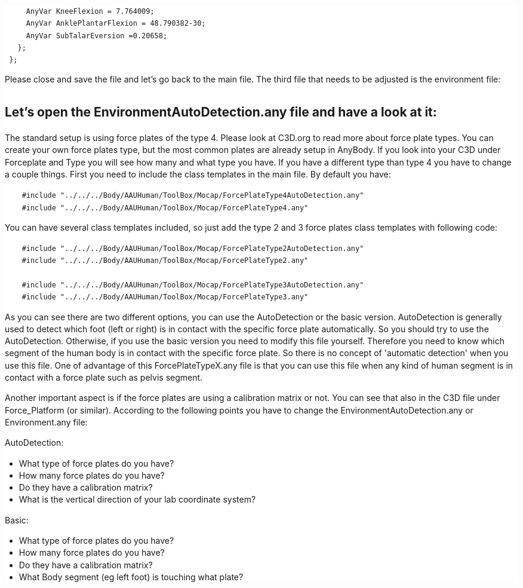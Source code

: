 ```
     AnyVar KneeFlexion = 7.764009;
     AnyVar AnklePlantarFlexion = 48.790382-30;
     AnyVar SubTalarEversion =0.20658;
   };
 };
```

Please close and save the file and let’s go back to the main file. The third file that needs to be adjusted is the environment file:

## Let’s open the EnvironmentAutoDetection.any file and have a look at it:

The standard setup is using force plates of the type 4. Please look at C3D.org to read more about force plate types. You can create your own force plates type, but the most common plates are already setup in AnyBody. If you look into your C3D under Forceplate and Type you will see how many and what type you have. If you have a different type than type 4 you have to change a couple things. First you need to include the class templates in the main file. By default you have:

```
    #include "../../../Body/AAUHuman/ToolBox/Mocap/ForcePlateType4AutoDetection.any"
    #include "../../../Body/AAUHuman/ToolBox/Mocap/ForcePlateType4.any"
```

You can have several class templates included, so just add the type 2 and 3 force plates class templates with following code:

```
    #include "../../../Body/AAUHuman/ToolBox/Mocap/ForcePlateType2AutoDetection.any"
    #include "../../../Body/AAUHuman/ToolBox/Mocap/ForcePlateType2.any"
    
    #include "../../../Body/AAUHuman/ToolBox/Mocap/ForcePlateType3AutoDetection.any"
    #include "../../../Body/AAUHuman/ToolBox/Mocap/ForcePlateType3.any"
```

As you can see there are two different options, you can use the AutoDetection or the basic version. AutoDetection is generally used to detect which foot (left or right) is in contact with the specific force plate automatically. So you should try to use the AutoDetection. Otherwise, if you use the basic version you need to modify this file yourself. Therefore you need to know which segment of the human body is in contact with the specific force plate. So there is no concept of 'automatic detection' when you use this file. One of advantage of this ForcePlateTypeX.any file is that you can use this file when any kind of human segment is in contact with a force plate such as pelvis segment.

Another important aspect is if the force plates are using a calibration matrix or not. You can see that also in the C3D file under Force_Platform (or similar). According to the following points you have to change the EnvironmentAutoDetection.any or Environment.any file:

AutoDetection:
+ What type of force plates do you have?
+ How many force plates do you have?
+ Do they have a calibration matrix?
+ What is the vertical direction of your lab coordinate system?

Basic:
+ What type of force plates do you have?
+ How many force plates do you have?
+ Do they have a calibration matrix?
+ What Body segment (eg left foot) is touching what plate?
  